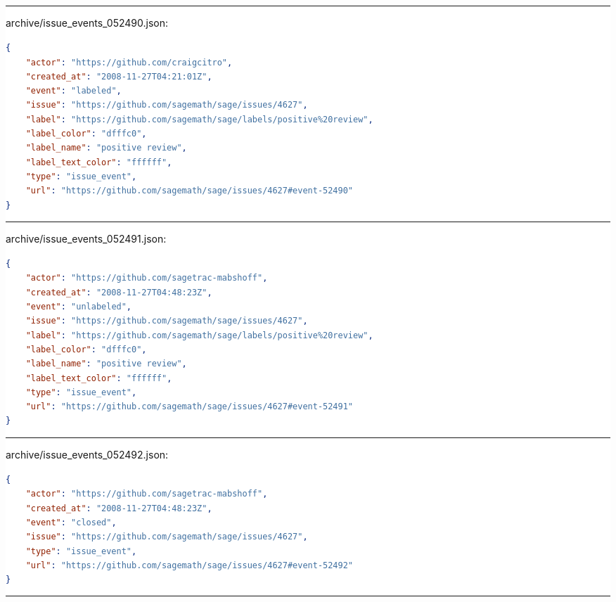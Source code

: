 

---

archive/issue_events_052490.json:
```json
{
    "actor": "https://github.com/craigcitro",
    "created_at": "2008-11-27T04:21:01Z",
    "event": "labeled",
    "issue": "https://github.com/sagemath/sage/issues/4627",
    "label": "https://github.com/sagemath/sage/labels/positive%20review",
    "label_color": "dfffc0",
    "label_name": "positive review",
    "label_text_color": "ffffff",
    "type": "issue_event",
    "url": "https://github.com/sagemath/sage/issues/4627#event-52490"
}
```



---

archive/issue_events_052491.json:
```json
{
    "actor": "https://github.com/sagetrac-mabshoff",
    "created_at": "2008-11-27T04:48:23Z",
    "event": "unlabeled",
    "issue": "https://github.com/sagemath/sage/issues/4627",
    "label": "https://github.com/sagemath/sage/labels/positive%20review",
    "label_color": "dfffc0",
    "label_name": "positive review",
    "label_text_color": "ffffff",
    "type": "issue_event",
    "url": "https://github.com/sagemath/sage/issues/4627#event-52491"
}
```



---

archive/issue_events_052492.json:
```json
{
    "actor": "https://github.com/sagetrac-mabshoff",
    "created_at": "2008-11-27T04:48:23Z",
    "event": "closed",
    "issue": "https://github.com/sagemath/sage/issues/4627",
    "type": "issue_event",
    "url": "https://github.com/sagemath/sage/issues/4627#event-52492"
}
```



---